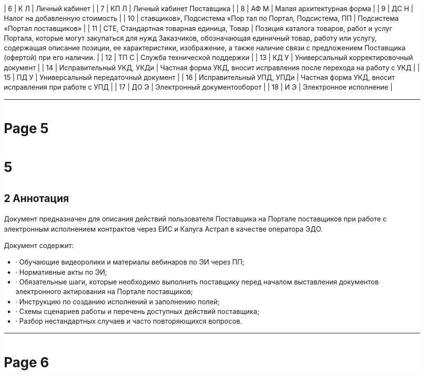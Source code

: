 |        6 | К  Л                                                         | Личный кабинет                                                                                                                                                                                                                                                                              |
|        7 | КП  Л                                                        | Личный кабинет Поставщика                                                                                                                                                                                                                                                                   |
|        8 | АФ  М                                                        | Малая архитектурная форма                                                                                                                                                                                                                                                                   |
|        9 | ДС  Н                                                        | Налог на добавленную стоимость                                                                                                                                                                                                                                                              |
|       10 | ставщиков»,  Подсистема «Пор тал  по Портал,  Подсистема, ПП | Подсистема «Портал поставщиков»                                                                                                                                                                                                                                                             |
|       11 | СТЕ,  Стандартная  товарная единица,  Товар                  | Позиция каталога товаров, работ и услуг Портала, которые могут  закупаться для нужд Заказчиков, обозначающая единичный товар,  работу или услугу, содержащая описание позиции, ее характеристики,  изображение, а также наличие связи с предложением Поставщика  (офертой) при его наличии. |
|       12 | ТП  С                                                        | Служба технической поддержки                                                                                                                                                                                                                                                                |
|       13 | КД  У                                                        | Универсальный корректировочный документ                                                                                                                                                                                                                                                     |
|       14 | Исправительный  УКД, УКДи                                    | Частная форма УКД, вносит исправления после перехода на работу с  УКД                                                                                                                                                                                                                       |
|       15 | ПД  У                                                        | Универсальный передаточный документ                                                                                                                                                                                                                                                         |
|       16 | Исправительный  УПД, УПДи                                    | Частная форма УКД, вносит исправления при работе с УПД                                                                                                                                                                                                                                      |
|       17 | ДО  Э                                                        | Электронный документооборот                                                                                                                                                                                                                                                                 |
|       18 | И  Э                                                         | Электронное исполнение                                                                                                                                                                                                                                                                      |

---

# Page 5

# 5


## 2 Аннотация

Документ предназначен для описания действий пользователя Поставщика на Портале поставщиков  при  работе  с  электронным  исполнением  контрактов  через  ЕИС  и  Калуга Астрал в качестве оператора ЭДО.


Документ содержит:
- · Обучающие видеоролики и материалы вебинаров по ЭИ через ПП;
- · Нормативные акты по ЭИ;
- · Обязательные шаги, которые необходимо выполнить поставщику перед началом выставления документов электронного актирования на Портале поставщиков;
- · Инструкцию по созданию исполнений и заполнению полей;
- · Схемы сценариев работы и перечень доступных действий поставщика;
- · Разбор нестандартных случаев и часто повторяющихся вопросов.

---

# Page 6
